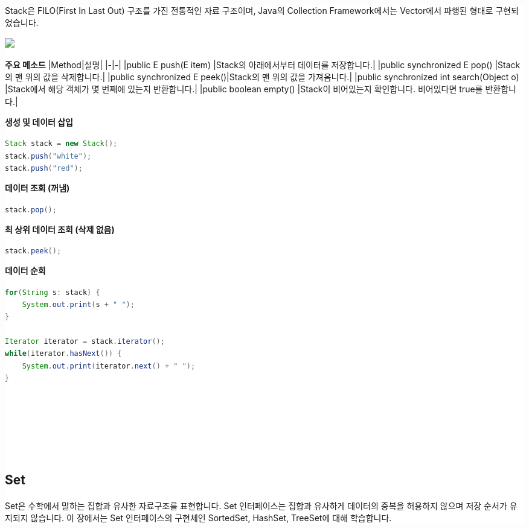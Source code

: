Stack은 FILO(First In Last Out) 구조를 가진 전통적인 자료 구조이며, Java의 Collection Framework에서는 Vector에서 파행된 형태로 구현되었습니다.

<img src="images/image08.png" width="600" />

**주요 메소드**
|Method|설명|
|-|-|
|public E push(E item) |Stack의 아래에서부터 데이터를 저장합니다.|
|public synchronized E pop() |Stack의 맨 위의 값을 삭제합니다.|
|public synchronized E peek()|Stack의 맨 위의 값을 가져옴니다.|
|public synchronized int search(Object o) |Stack에서 해당 객체가 몇 번째에 있는지 반환합니다.|
|public boolean empty() |Stack이 비어있는지 확인합니다. 비어있다면 true를 반환합니다.|

**생성 및 데이터 삽입**
```java
Stack stack = new Stack();
stack.push("white");
stack.push("red");
```
**데이터 조회 (꺼냄)**
```java
stack.pop();
```
**최 상위 데이터 조회 (삭제 없음)**
```java
stack.peek();
```
**데이터 순회**
```java
for(String s: stack) {
    System.out.print(s + " ");
}

Iterator iterator = stack.iterator();
while(iterator.hasNext()) {
    System.out.print(iterator.next() + " ");
}
```

<br />
<br />
<br />
<br />
<br />

## Set
Set은 수학에서 말하는 집합과 유사한 자료구조를 표현합니다. Set 인터페이스는 집합과 유사하게 데이터의 중복을 허용하지 않으며 저장 순서가 유지되지 않습니다. 이 장에서는 Set 인터페이스의 구현체인 SortedSet, HashSet, TreeSet에 대해 학습합니다.
